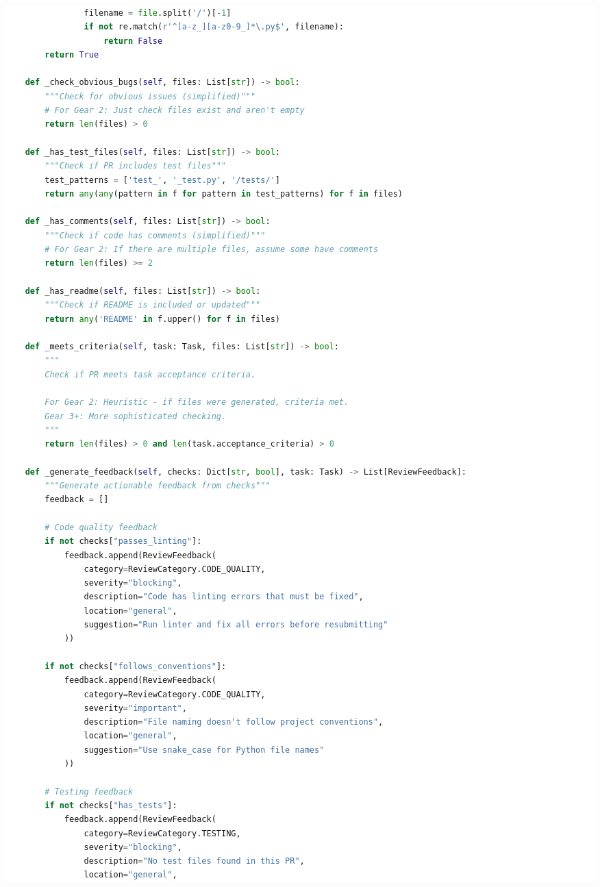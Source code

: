 ```python
                filename = file.split('/')[-1]
                if not re.match(r'^[a-z_][a-z0-9_]*\.py$', filename):
                    return False
        return True

    def _check_obvious_bugs(self, files: List[str]) -> bool:
        """Check for obvious issues (simplified)"""
        # For Gear 2: Just check files exist and aren't empty
        return len(files) > 0

    def _has_test_files(self, files: List[str]) -> bool:
        """Check if PR includes test files"""
        test_patterns = ['test_', '_test.py', '/tests/']
        return any(any(pattern in f for pattern in test_patterns) for f in files)

    def _has_comments(self, files: List[str]) -> bool:
        """Check if code has comments (simplified)"""
        # For Gear 2: If there are multiple files, assume some have comments
        return len(files) >= 2

    def _has_readme(self, files: List[str]) -> bool:
        """Check if README is included or updated"""
        return any('README' in f.upper() for f in files)

    def _meets_criteria(self, task: Task, files: List[str]) -> bool:
        """
        Check if PR meets task acceptance criteria.

        For Gear 2: Heuristic - if files were generated, criteria met.
        Gear 3+: More sophisticated checking.
        """
        return len(files) > 0 and len(task.acceptance_criteria) > 0

    def _generate_feedback(self, checks: Dict[str, bool], task: Task) -> List[ReviewFeedback]:
        """Generate actionable feedback from checks"""
        feedback = []

        # Code quality feedback
        if not checks["passes_linting"]:
            feedback.append(ReviewFeedback(
                category=ReviewCategory.CODE_QUALITY,
                severity="blocking",
                description="Code has linting errors that must be fixed",
                location="general",
                suggestion="Run linter and fix all errors before resubmitting"
            ))

        if not checks["follows_conventions"]:
            feedback.append(ReviewFeedback(
                category=ReviewCategory.CODE_QUALITY,
                severity="important",
                description="File naming doesn't follow project conventions",
                location="general",
                suggestion="Use snake_case for Python file names"
            ))

        # Testing feedback
        if not checks["has_tests"]:
            feedback.append(ReviewFeedback(
                category=ReviewCategory.TESTING,
                severity="blocking",
                description="No test files found in this PR",
                location="general",
```